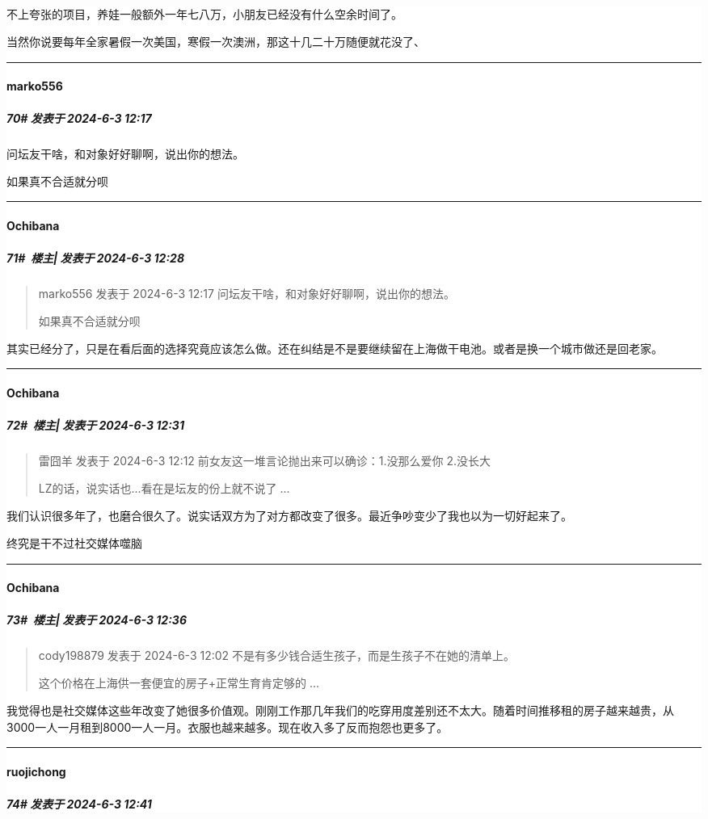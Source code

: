 不上夸张的项目，养娃一般额外一年七八万，小朋友已经没有什么空余时间了。

当然你说要每年全家暑假一次美国，寒假一次澳洲，那这十几二十万随便就花没了、

*****

####  marko556  
##### 70#       发表于 2024-6-3 12:17

问坛友干啥，和对象好好聊啊，说出你的想法。

如果真不合适就分呗


*****

####  Ochibana  
##### 71#         楼主| 发表于 2024-6-3 12:28

<blockquote>marko556 发表于 2024-6-3 12:17
问坛友干啥，和对象好好聊啊，说出你的想法。

如果真不合适就分呗</blockquote>
其实已经分了，只是在看后面的选择究竟应该怎么做。还在纠结是不是要继续留在上海做干电池。或者是换一个城市做还是回老家。

*****

####  Ochibana  
##### 72#         楼主| 发表于 2024-6-3 12:31

<blockquote>雷囧羊 发表于 2024-6-3 12:12
前女友这一堆言论抛出来可以确诊：1.没那么爱你 2.没长大

LZ的话，说实话也...看在是坛友的份上就不说了 ...</blockquote>
我们认识很多年了，也磨合很久了。说实话双方为了对方都改变了很多。最近争吵变少了我也以为一切好起来了。

终究是干不过社交媒体噬脑


*****

####  Ochibana  
##### 73#         楼主| 发表于 2024-6-3 12:36

<blockquote>cody198879 发表于 2024-6-3 12:02
不是有多少钱合适生孩子，而是生孩子不在她的清单上。

这个价格在上海供一套便宜的房子+正常生育肯定够的 ...</blockquote>
我觉得也是社交媒体这些年改变了她很多价值观。刚刚工作那几年我们的吃穿用度差别还不太大。随着时间推移租的房子越来越贵，从3000一人一月租到8000一人一月。衣服也越来越多。现在收入多了反而抱怨也更多了。


*****

####  ruojichong  
##### 74#       发表于 2024-6-3 12:41
